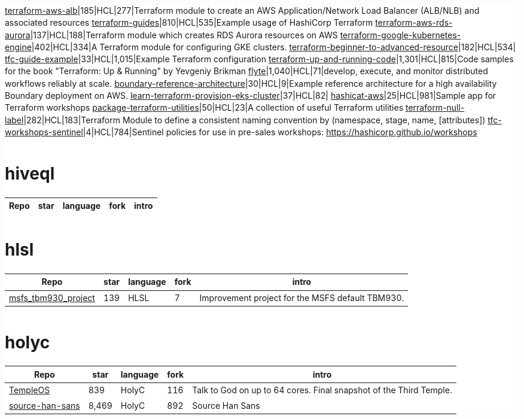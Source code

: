 [terraform-aws-alb](https://github.com/terraform-aws-modules/terraform-aws-alb)|185|HCL|277|Terraform module to create an AWS Application/Network Load Balancer (ALB/NLB) and associated resources
[terraform-guides](https://github.com/hashicorp/terraform-guides)|810|HCL|535|Example usage of HashiCorp Terraform
[terraform-aws-rds-aurora](https://github.com/terraform-aws-modules/terraform-aws-rds-aurora)|137|HCL|188|Terraform module which creates RDS Aurora resources on AWS
[terraform-google-kubernetes-engine](https://github.com/terraform-google-modules/terraform-google-kubernetes-engine)|402|HCL|334|A Terraform module for configuring GKE clusters.
[terraform-beginner-to-advanced-resource](https://github.com/zealvora/terraform-beginner-to-advanced-resource)|182|HCL|534|
[tfc-guide-example](https://github.com/hashicorp/tfc-guide-example)|33|HCL|1,015|Example Terraform configuration
[terraform-up-and-running-code](https://github.com/brikis98/terraform-up-and-running-code)|1,301|HCL|815|Code samples for the book "Terraform: Up & Running" by Yevgeniy Brikman
[flyte](https://github.com/lyft/flyte)|1,040|HCL|71|develop, execute, and monitor distributed workflows reliably at scale.
[boundary-reference-architecture](https://github.com/hashicorp/boundary-reference-architecture)|30|HCL|9|Example reference architecture for a high availability Boundary deployment on AWS.
[learn-terraform-provision-eks-cluster](https://github.com/hashicorp/learn-terraform-provision-eks-cluster)|37|HCL|82|
[hashicat-aws](https://github.com/hashicorp/hashicat-aws)|25|HCL|981|Sample app for Terraform workshops
[package-terraform-utilities](https://github.com/gruntwork-io/package-terraform-utilities)|50|HCL|23|A collection of useful Terraform utilities
[terraform-null-label](https://github.com/cloudposse/terraform-null-label)|282|HCL|183|Terraform Module to define a consistent naming convention by (namespace, stage, name, [attributes])
[tfc-workshops-sentinel](https://github.com/hashicorp/tfc-workshops-sentinel)|4|HCL|784|Sentinel policies for use in pre-sales workshops: https://hashicorp.github.io/workshops


# hiveql

Repo|star|language|fork|intro
-|-|-|-|-



# hlsl

Repo|star|language|fork|intro
-|-|-|-|-
[msfs_tbm930_project](https://github.com/guifarias31/msfs_tbm930_project)|139|HLSL|7|Improvement project for the MSFS default TBM930.


# holyc

Repo|star|language|fork|intro
-|-|-|-|-
[TempleOS](https://github.com/cia-foundation/TempleOS)|839|HolyC|116|Talk to God on up to 64 cores. Final snapshot of the Third Temple.
[source-han-sans](https://github.com/adobe-fonts/source-han-sans)|8,469|HolyC|892|Source Han Sans | 思源黑体 | 思源黑體 | 思源黑體 香港 | 源ノ角ゴシック | 본고딕
